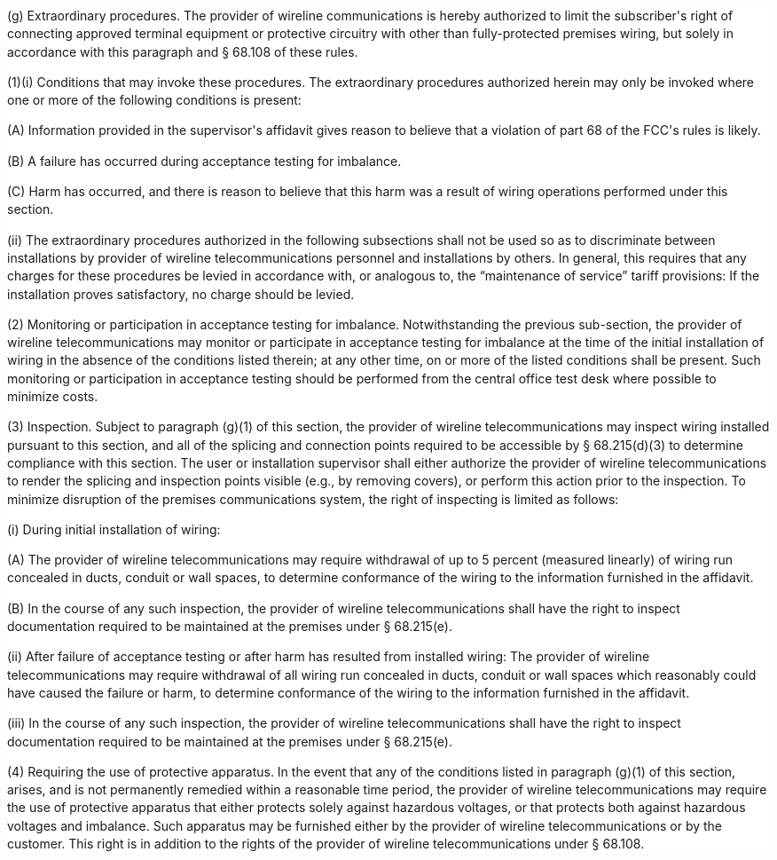 (g) Extraordinary procedures. The provider of wireline communications is hereby authorized to limit the subscriber's right of connecting approved terminal equipment or protective circuitry with other than fully-protected premises wiring, but solely in accordance with this paragraph and § 68.108 of these rules.

(1)(i) Conditions that may invoke these procedures. The extraordinary procedures authorized herein may only be invoked where one or more of the following conditions is present:

(A) Information provided in the supervisor's affidavit gives reason to believe that a violation of part 68 of the FCC's rules is likely.

(B) A failure has occurred during acceptance testing for imbalance.

(C) Harm has occurred, and there is reason to believe that this harm was a result of wiring operations performed under this section.

(ii) The extraordinary procedures authorized in the following subsections shall not be used so as to discriminate between installations by provider of wireline telecommunications personnel and installations by others. In general, this requires that any charges for these procedures be levied in accordance with, or analogous to, the “maintenance of service” tariff provisions: If the installation proves satisfactory, no charge should be levied.

(2) Monitoring or participation in acceptance testing for imbalance. Notwithstanding the previous sub-section, the provider of wireline telecommunications may monitor or participate in acceptance testing for imbalance at the time of the initial installation of wiring in the absence of the conditions listed therein; at any other time, on or more of the listed conditions shall be present. Such monitoring or participation in acceptance testing should be performed from the central office test desk where possible to minimize costs.

(3) Inspection. Subject to paragraph (g)(1) of this section, the provider of wireline telecommunications may inspect wiring installed pursuant to this section, and all of the splicing and connection points required to be accessible by § 68.215(d)(3) to determine compliance with this section. The user or installation supervisor shall either authorize the provider of wireline telecommunications to render the splicing and inspection points visible (e.g., by removing covers), or perform this action prior to the inspection. To minimize disruption of the premises communications system, the right of inspecting is limited as follows:

(i) During initial installation of wiring:

(A) The provider of wireline telecommunications may require withdrawal of up to 5 percent (measured linearly) of wiring run concealed in ducts, conduit or wall spaces, to determine conformance of the wiring to the information furnished in the affidavit.

(B) In the course of any such inspection, the provider of wireline telecommunications shall have the right to inspect documentation required to be maintained at the premises under § 68.215(e).

(ii) After failure of acceptance testing or after harm has resulted from installed wiring: The provider of wireline telecommunications may require withdrawal of all wiring run concealed in ducts, conduit or wall spaces which reasonably could have caused the failure or harm, to determine conformance of the wiring to the information furnished in the affidavit.

(iii) In the course of any such inspection, the provider of wireline telecommunications shall have the right to inspect documentation required to be maintained at the premises under § 68.215(e).
              

(4) Requiring the use of protective apparatus. In the event that any of the conditions listed in paragraph (g)(1) of this section, arises, and is not permanently remedied within a reasonable time period, the provider of wireline telecommunications may require the use of protective apparatus that either protects solely against hazardous voltages, or that protects both against hazardous voltages and imbalance. Such apparatus may be furnished either by the provider of wireline telecommunications or by the customer. This right is in addition to the rights of the provider of wireline telecommunications under § 68.108.
